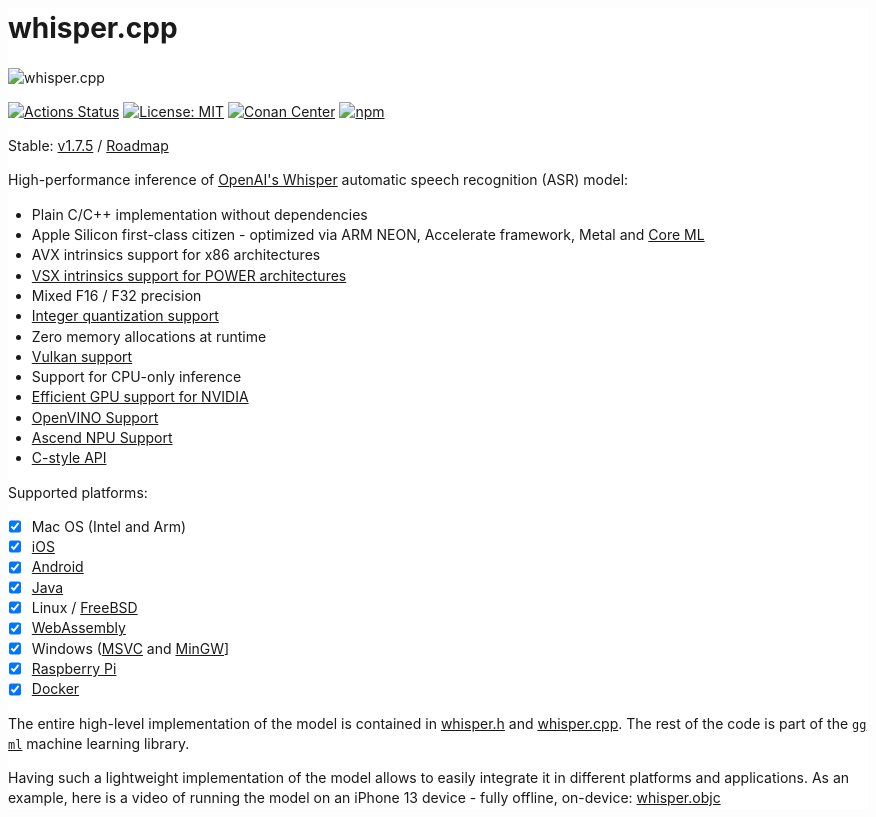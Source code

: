 # whisper.cpp

![whisper.cpp](https://user-images.githubusercontent.com/1991296/235238348-05d0f6a4-da44-4900-a1de-d0707e75b763.jpeg)

[![Actions Status](https://github.com/ggml-org/whisper.cpp/workflows/CI/badge.svg)](https://github.com/ggml-org/whisper.cpp/actions)
[![License: MIT](https://img.shields.io/badge/license-MIT-blue.svg)](https://opensource.org/licenses/MIT)
[![Conan Center](https://shields.io/conan/v/whisper-cpp)](https://conan.io/center/whisper-cpp)
[![npm](https://img.shields.io/npm/v/whisper.cpp.svg)](https://www.npmjs.com/package/whisper.cpp/)

Stable: [v1.7.5](https://github.com/ggml-org/whisper.cpp/releases/tag/v1.7.5) / [Roadmap](https://github.com/orgs/ggml-org/projects/4/)

High-performance inference of [OpenAI's Whisper](https://github.com/openai/whisper) automatic speech recognition (ASR) model:

- Plain C/C++ implementation without dependencies
- Apple Silicon first-class citizen - optimized via ARM NEON, Accelerate framework, Metal and [Core ML](#core-ml-support)
- AVX intrinsics support for x86 architectures
- [VSX intrinsics support for POWER architectures](#power-vsx-intrinsics)
- Mixed F16 / F32 precision
- [Integer quantization support](#quantization)
- Zero memory allocations at runtime
- [Vulkan support](#vulkan-gpu-support)
- Support for CPU-only inference
- [Efficient GPU support for NVIDIA](#nvidia-gpu-support)
- [OpenVINO Support](#openvino-support)
- [Ascend NPU Support](#ascend-npu-support)
- [C-style API](https://github.com/ggml-org/whisper.cpp/blob/master/include/whisper.h)

Supported platforms:

- [x] Mac OS (Intel and Arm)
- [x] [iOS](examples/whisper.objc)
- [x] [Android](examples/whisper.android)
- [x] [Java](bindings/java/README.md)
- [x] Linux / [FreeBSD](https://github.com/ggml-org/whisper.cpp/issues/56#issuecomment-1350920264)
- [x] [WebAssembly](examples/whisper.wasm)
- [x] Windows ([MSVC](https://github.com/ggml-org/whisper.cpp/blob/master/.github/workflows/build.yml#L117-L144) and [MinGW](https://github.com/ggml-org/whisper.cpp/issues/168)]
- [x] [Raspberry Pi](https://github.com/ggml-org/whisper.cpp/discussions/166)
- [x] [Docker](https://github.com/ggml-org/whisper.cpp/pkgs/container/whisper.cpp)

The entire high-level implementation of the model is contained in [whisper.h](include/whisper.h) and [whisper.cpp](src/whisper.cpp).
The rest of the code is part of the [`ggml`](https://github.com/ggml-org/ggml) machine learning library.

Having such a lightweight implementation of the model allows to easily integrate it in different platforms and applications.
As an example, here is a video of running the model on an iPhone 13 device - fully offline, on-device: [whisper.objc](examples/whisper.objc)
